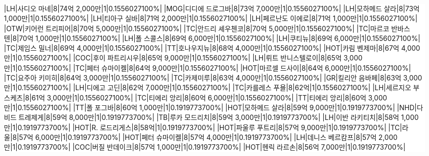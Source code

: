 |LH|사디오 마네|8|74억 2,000만|1|0.1556027100%|
|MOG|디디에 드로그바|8|73억 7,000만|1|0.1556027100%|
|LH|모하메드 살라|8|73억 1,000만|1|0.1556027100%|
|LH|티아구 실바|8|71억 2,000만|1|0.1556027100%|
|LH|페르난도 이에로|8|71억 1,000만|1|0.1556027100%|
|OTW|키어런 트리피어|8|70억 5,000만|1|0.1556027100%|
|TC|안드리 셰우첸코|8|70억 5,000만|1|0.1556027100%|
|TC|마르코 반바스텐|8|70억 1,000만|1|0.1556027100%|
|LH|폴 스콜스|8|69억 6,000만|1|0.1556027100%|
|LH|쿠티뉴|8|69억 6,000만|1|0.1556027100%|
|TC|제임스 밀너|8|69억 4,000만|1|0.1556027100%|
|TT|호나우지뉴|8|68억 4,000만|1|0.1556027100%|
|HOT|카림 벤제마|8|67억 4,000만|1|0.1556027100%|
|COC|후이 파트리시우|8|65억 9,000만|1|0.1556027100%|
|LH|뤼트 반니스텔로이|8|65억 3,000만|1|0.1556027100%|
|TC|페터 슈마이켈|8|64억 9,000만|1|0.1556027100%|
|HOT|마르셀 드사이|8|64억 6,000만|1|0.1556027100%|
|TC|요주아 키미히|8|64억 3,000만|1|0.1556027100%|
|TC|카제미루|8|63억 4,000만|1|0.1556027100%|
|GR|킬리안 음바페|8|63억 3,000만|1|0.1556027100%|
|LH|디에고 고딘|8|62억 7,000만|1|0.1556027100%|
|TC|카를레스 푸욜|8|62억|1|0.1556027100%|
|LH|세르지오 부스케츠|8|61억 3,000만|1|0.1556027100%|
|TC|티에리 앙리|8|60억 6,000만|1|0.1556027100%|
|TT|티에리 앙리|8|60억 3,000만|1|0.1556027100%|
|TT|폴 포그바|8|60억 1,000만|1|0.1919773700%|
|HOT|모하메드 살라|8|59억 9,000만|1|0.1919773700%|
|NHD|다비드 트레제게|8|59억 8,000만|1|0.1919773700%|
|TB|루카 모드리치|8|59억 3,000만|1|0.1919773700%|
|LH|이반 라키티치|8|58억 1,000만|1|0.1919773700%|
|HOT|R. 로드리게스|8|58억|1|0.1919773700%|
|HOT|파울루 푸트리|8|57억 9,000만|1|0.1919773700%|
|TC|라울|8|57억 6,000만|1|0.1919773700%|
|HOT|페터 슈마이켈|8|57억 4,000만|1|0.1919773700%|
|LH|데니스 베르캄프|8|57억 2,000만|1|0.1919773700%|
|COC|버질 반데이크|8|57억 1,000만|1|0.1919773700%|
|HOT|헨릭 라르손|8|56억 7,000만|1|0.1919773700%|
